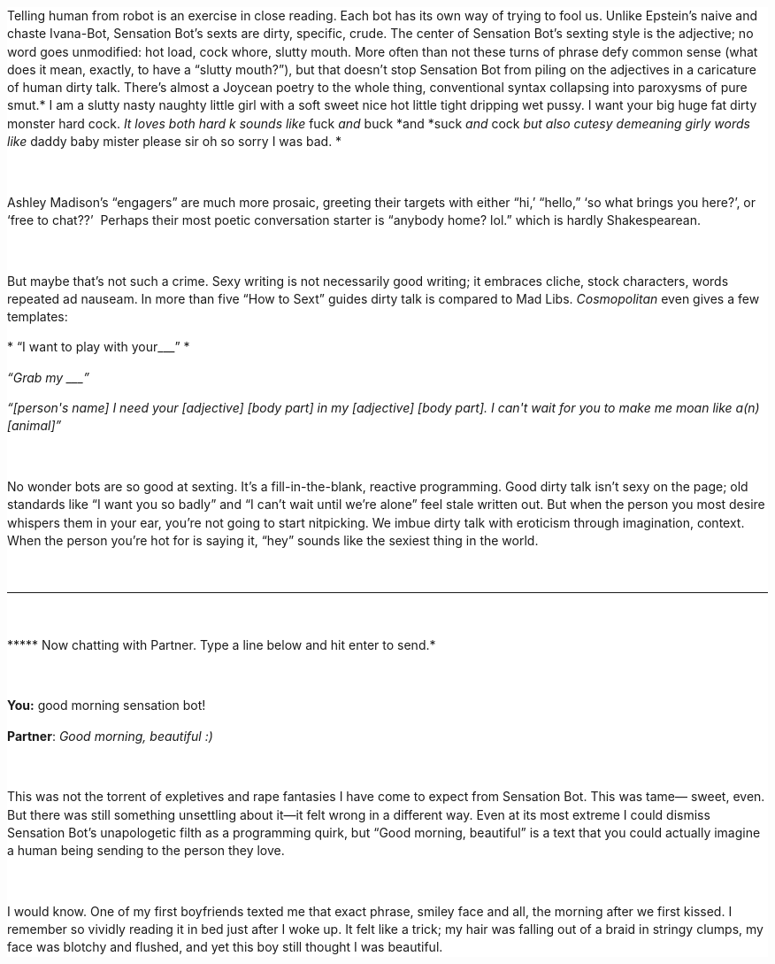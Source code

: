  Telling human from robot is an exercise in close reading. Each bot has its own way of trying to fool us. Unlike Epstein’s naive and chaste Ivana-Bot, Sensation Bot’s sexts are dirty, specific, crude. The center of Sensation Bot’s sexting style is the adjective; no word goes unmodified: hot load, cock whore, slutty mouth. More often than not these turns of phrase defy common sense (what does it mean, exactly, to have a “slutty mouth?”), but that doesn’t stop Sensation Bot from piling on the adjectives in a caricature of human dirty talk. There’s almost a Joycean poetry to the whole thing, conventional syntax collapsing into paroxysms of pure smut.* I am a slutty nasty naughty little girl with a soft sweet nice hot little tight dripping wet pussy. I want your big huge fat dirty monster hard cock. *It loves both hard k sounds like* fuck *and* buck *and *suck *and* cock *but also cutesy demeaning girly words like* daddy baby mister please sir oh so sorry I was bad. *

  

 Ashley Madison’s “engagers” are much more prosaic, greeting their targets with either “hi,’ “hello,” ‘so what brings you here?’, or ‘free to chat??’  Perhaps their most poetic conversation starter is “anybody home? lol.” which is hardly Shakespearean.

  

 But maybe that’s not such a crime. Sexy writing is not necessarily good writing; it embraces cliche, stock characters, words repeated ad nauseam. In more than five “How to Sext” guides dirty talk is compared to Mad Libs. *Cosmopolitan* even gives a few templates:

 * “I want to play with your\_\_\_” *

 *“Grab my \_\_\_”*

 *“[person's name] I need your [adjective] [body part] in my [adjective] [body part]. I can't wait for you to make me moan like a(n) [animal]”*

  

 No wonder bots are so good at sexting. It’s a fill-in-the-blank, reactive programming. Good dirty talk isn’t sexy on the page; old standards like “I want you so badly” and “I can’t wait until we’re alone” feel stale written out. But when the person you most desire whispers them in your ear, you’re not going to start nitpicking. We imbue dirty talk with eroticism through imagination, context. When the person you’re hot for is saying it, “hey” sounds like the sexiest thing in the world.

  

 *****

  

 ***** Now chatting with Partner. Type a line below and hit enter to send.*

  

 **You:** good morning sensation bot!

 **Partner**: *Good morning, beautiful :)*

  

 This was not the torrent of expletives and rape fantasies I have come to expect from Sensation Bot. This was tame— sweet, even. But there was still something unsettling about it—it felt wrong in a different way. Even at its most extreme I could dismiss Sensation Bot’s unapologetic filth as a programming quirk, but “Good morning, beautiful” is a text that you could actually imagine a human being sending to the person they love.

  

 I would know. One of my first boyfriends texted me that exact phrase, smiley face and all, the morning after we first kissed. I remember so vividly reading it in bed just after I woke up. It felt like a trick; my hair was falling out of a braid in stringy clumps, my face was blotchy and flushed, and yet this boy still thought I was beautiful.
